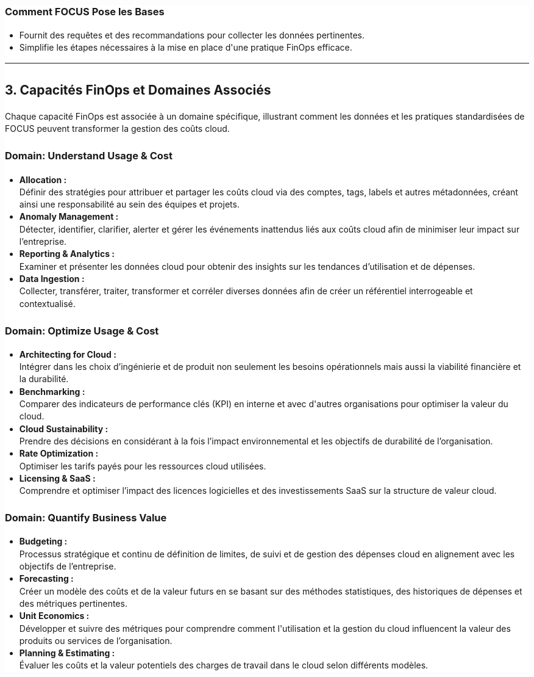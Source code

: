 ### Comment FOCUS Pose les Bases
- Fournit des requêtes et des recommandations pour collecter les données pertinentes.
- Simplifie les étapes nécessaires à la mise en place d'une pratique FinOps efficace.

---

## 3. Capacités FinOps et Domaines Associés

Chaque capacité FinOps est associée à un domaine spécifique, illustrant comment les données et les pratiques standardisées de FOCUS peuvent transformer la gestion des coûts cloud.

### Domain: Understand Usage & Cost
- **Allocation :**  
  Définir des stratégies pour attribuer et partager les coûts cloud via des comptes, tags, labels et autres métadonnées, créant ainsi une responsabilité au sein des équipes et projets.
- **Anomaly Management :**  
  Détecter, identifier, clarifier, alerter et gérer les événements inattendus liés aux coûts cloud afin de minimiser leur impact sur l’entreprise.
- **Reporting & Analytics :**  
  Examiner et présenter les données cloud pour obtenir des insights sur les tendances d’utilisation et de dépenses.
- **Data Ingestion :**  
  Collecter, transférer, traiter, transformer et corréler diverses données afin de créer un référentiel interrogeable et contextualisé.

### Domain: Optimize Usage & Cost
- **Architecting for Cloud :**  
  Intégrer dans les choix d’ingénierie et de produit non seulement les besoins opérationnels mais aussi la viabilité financière et la durabilité.
- **Benchmarking :**  
  Comparer des indicateurs de performance clés (KPI) en interne et avec d'autres organisations pour optimiser la valeur du cloud.
- **Cloud Sustainability :**  
  Prendre des décisions en considérant à la fois l’impact environnemental et les objectifs de durabilité de l’organisation.
- **Rate Optimization :**  
  Optimiser les tarifs payés pour les ressources cloud utilisées.
- **Licensing & SaaS :**  
  Comprendre et optimiser l’impact des licences logicielles et des investissements SaaS sur la structure de valeur cloud.

### Domain: Quantify Business Value
- **Budgeting :**  
  Processus stratégique et continu de définition de limites, de suivi et de gestion des dépenses cloud en alignement avec les objectifs de l’entreprise.
- **Forecasting :**  
  Créer un modèle des coûts et de la valeur futurs en se basant sur des méthodes statistiques, des historiques de dépenses et des métriques pertinentes.
- **Unit Economics :**  
  Développer et suivre des métriques pour comprendre comment l'utilisation et la gestion du cloud influencent la valeur des produits ou services de l’organisation.
- **Planning & Estimating :**  
  Évaluer les coûts et la valeur potentiels des charges de travail dans le cloud selon différents modèles.
